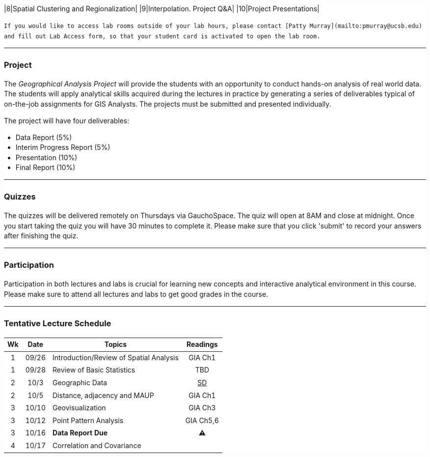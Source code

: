 |8|Spatial Clustering and Regionalization|
|9|Interpolation. Project Q&A|
|10|Project Presentations|

````{tip}
If you would like to access lab rooms outside of your lab hours, please contact [Patty Murray](mailto:pmurray@ucsb.edu) and fill out Lab Access form, so that your student card is activated to open the lab room. 
````

---

### Project

The *Geographical Analysis Project* will provide the students with an opportunity to conduct hands-on analysis of real world data. The students will apply analytical skills acquired during the lectures in practice by generating a series of deliverables typical of on-the-job assignments for GIS Analysts. The projects must be submitted and presented individually. 

The project will have four deliverables: 
- Data Report (5%) 
- Interim Progress Report (5%) 
- Presentation (10%) 
- Final Report (10%) 

````{note} More information will be provided and made available as we get closer to due dates for deliverables.
```` 
---

### Quizzes

The quizzes will be delivered remotely on Thursdays via GauchoSpace. The quiz will open at 8AM and close at midnight. Once you start taking the quiz you will have 30 minutes to complete it. Please make sure that you click 'submit' to record your answers after finishing the quiz.  

---

### Participation

Participation in both lectures and labs is crucial for learning new concepts and interactive analytical environment in this course. Please make sure to attend all lectures and labs to get good grades in the course. 

---

### Tentative Lecture Schedule

|Wk|Date|Topics|Readings|
|:-:|:-:|---|:-:|
|1|09/26|Introduction/Review of Spatial Analysis|GIA Ch1| 
|1|09/28|Review of Basic Statistics|TBD|
|2|10/3|Geographic Data|[SD](https://geographicdata.science/book/notebooks/03_spatial_data.html)|
|2|10/5|Distance, adjacency and MAUP|GIA Ch1|
|3|10/10|Geovisualization|GIA Ch3|
|3|10/12|Point Pattern Analysis|GIA Ch5,6|
|3|10/16|**Data Report Due**|⚠️|
|4|10/17|Correlation and Covariance||